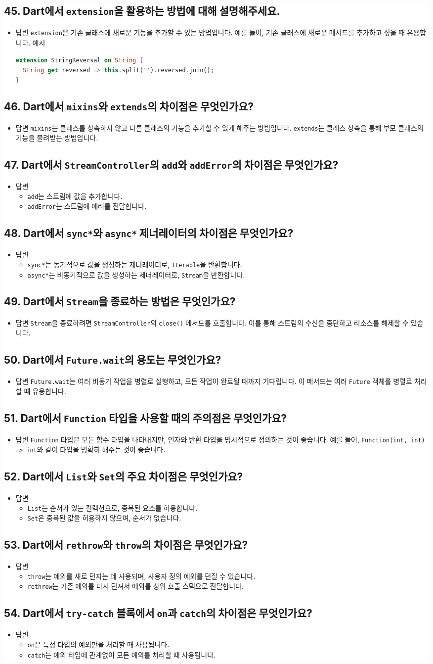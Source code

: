 ## 45. Dart에서 `extension`을 활용하는 방법에 대해 설명해주세요.
- 답변 `extension`은 기존 클래스에 새로운 기능을 추가할 수 있는 방법입니다. 예를 들어, 기존 클래스에 새로운 메서드를 추가하고 싶을 때 유용합니다. 예시 
  ```dart
  extension StringReversal on String {
    String get reversed => this.split('').reversed.join();
  }
  ```

## 46. Dart에서 `mixins`와 `extends`의 차이점은 무엇인가요?
- 답변 `mixins`는 클래스를 상속하지 않고 다른 클래스의 기능을 추가할 수 있게 해주는 방법입니다. `extends`는 클래스 상속을 통해 부모 클래스의 기능을 물려받는 방법입니다.

## 47. Dart에서 `StreamController`의 `add`와 `addError`의 차이점은 무엇인가요?
- 답변 
  - `add`는 스트림에 값을 추가합니다.
  - `addError`는 스트림에 에러를 전달합니다.

## 48. Dart에서 `sync*`와 `async*` 제너레이터의 차이점은 무엇인가요?
- 답변 
  - `sync*`는 동기적으로 값을 생성하는 제너레이터로, `Iterable`을 반환합니다.
  - `async*`는 비동기적으로 값을 생성하는 제너레이터로, `Stream`을 반환합니다.

## 49. Dart에서 `Stream`을 종료하는 방법은 무엇인가요?
- 답변 `Stream`을 종료하려면 `StreamController`의 `close()` 메서드를 호출합니다. 이를 통해 스트림의 수신을 중단하고 리소스를 해제할 수 있습니다.

## 50. Dart에서 `Future.wait`의 용도는 무엇인가요?
- 답변 `Future.wait`는 여러 비동기 작업을 병렬로 실행하고, 모든 작업이 완료될 때까지 기다립니다. 이 메서드는 여러 `Future` 객체를 병렬로 처리할 때 유용합니다.

## 51. Dart에서 `Function` 타입을 사용할 때의 주의점은 무엇인가요?
- 답변 `Function` 타입은 모든 함수 타입을 나타내지만, 인자와 반환 타입을 명시적으로 정의하는 것이 좋습니다. 예를 들어, `Function(int, int) => int`와 같이 타입을 명확히 해주는 것이 좋습니다.

## 52. Dart에서 `List`와 `Set`의 주요 차이점은 무엇인가요?
- 답변 
  - `List`는 순서가 있는 컬렉션으로, 중복된 요소를 허용합니다.
  - `Set`은 중복된 값을 허용하지 않으며, 순서가 없습니다.

## 53. Dart에서 `rethrow`와 `throw`의 차이점은 무엇인가요?
- 답변 
  - `throw`는 예외를 새로 던지는 데 사용되며, 사용자 정의 예외를 던질 수 있습니다.
  - `rethrow`는 기존 예외를 다시 던져서 예외를 상위 호출 스택으로 전달합니다.

## 54. Dart에서 `try-catch` 블록에서 `on`과 `catch`의 차이점은 무엇인가요?
- 답변 
  - `on`은 특정 타입의 예외만을 처리할 때 사용됩니다.
  - `catch`는 예외 타입에 관계없이 모든 예외를 처리할 때 사용됩니다.

